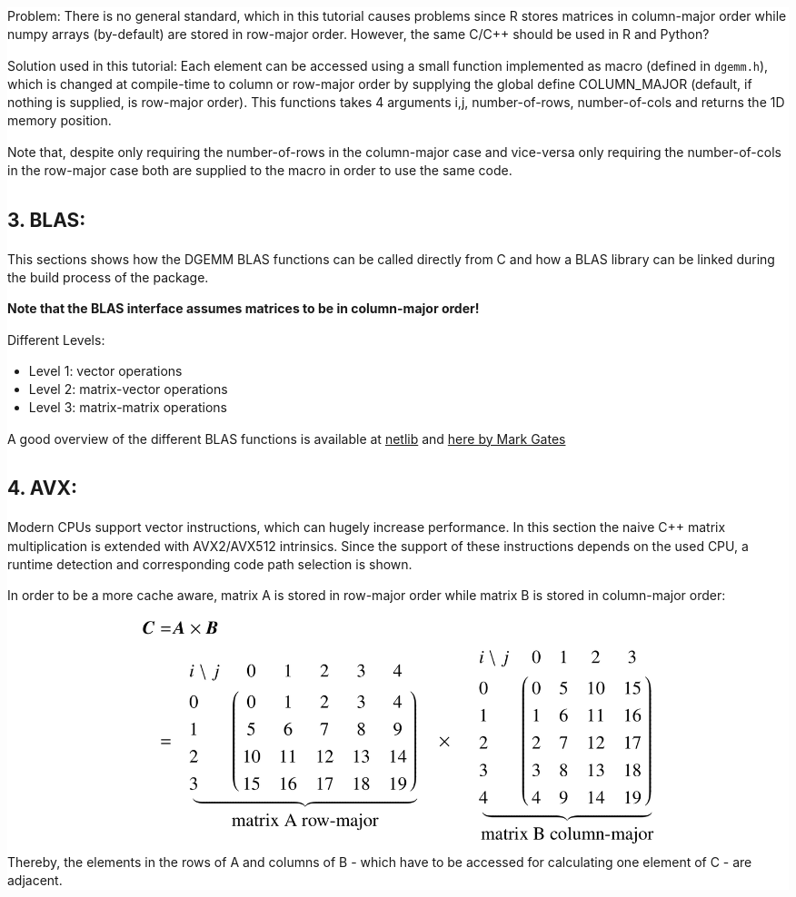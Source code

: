 Problem: There is no general standard, which in this tutorial causes problems since R stores matrices in column-major order while numpy arrays (by-default) are stored in row-major order. However, the same C/C++ should be used in R and Python?

Solution used in this tutorial: Each element can be accessed using a small function implemented as macro 
(defined in `dgemm.h`), which is changed at compile-time to column or row-major order by supplying the global define COLUMN_MAJOR (default, if nothing is supplied, is row-major order). This functions takes 4 arguments i,j, number-of-rows, number-of-cols and returns the 1D memory position. 

Note that, despite only requiring the number-of-rows in the column-major case and vice-versa only requiring the number-of-cols in the row-major case both are supplied to the macro in order to use the same code.

## <a name="head3"></a> **3. BLAS:** 
This sections shows how the DGEMM BLAS functions can be called directly from C and how a BLAS library can be linked during the build process of the package.

**Note that the BLAS interface assumes matrices to be in column-major order!**

Different Levels:

* Level 1: vector operations
* Level 2: matrix-vector operations
* Level 3: matrix-matrix operations

A good overview of the different BLAS functions is available at
[netlib](http://www.netlib.org/blas/#_level_1) and
[here by Mark Gates](http://www.icl.utk.edu/~mgates3/docs/lapack.html)



## <a name="head4"></a> **4. AVX:** 
Modern CPUs support vector instructions, which can hugely increase performance. In this section the naive C++ matrix multiplication is extended with AVX2/AVX512 intrinsics. Since the support of these instructions depends on the used CPU, a runtime detection and corresponding code path selection is shown.

In order to be a more cache aware, matrix A is stored in row-major order while
matrix B is stored in column-major order:
<center>
<img src="img/row_col_matrix_multiplication.png" width="580"/>
</center> 
Thereby, the elements in the rows of A and columns of B - which have to be accessed for calculating one element of C - are adjacent.
